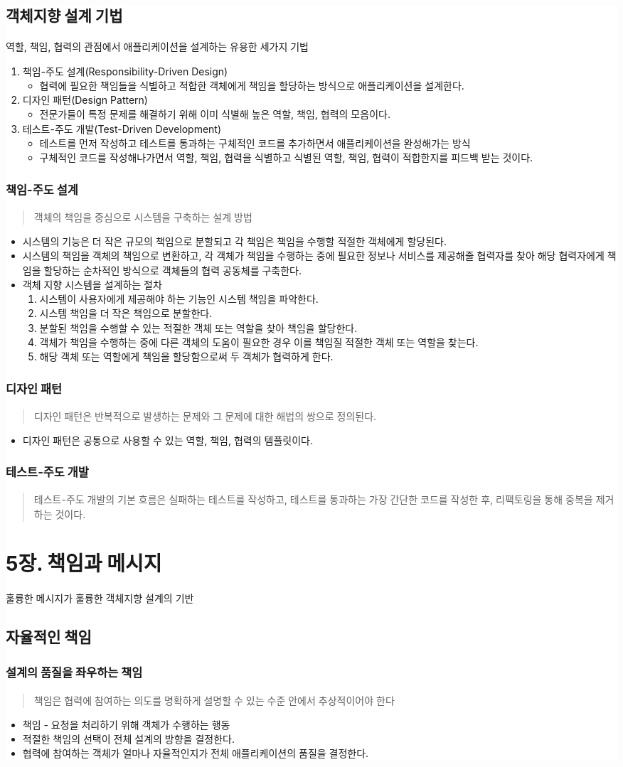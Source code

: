 ## 객체지향 설계 기법

역할, 책임, 협력의 관점에서 애플리케이션을 설계하는 유용한 세가지 기법

1. 책임-주도 설계(Responsibility-Driven Design)
    - 협력에 필요한 책임들을 식별하고 적합한 객체에게 책임을 할당하는 방식으로 애플리케이션을 설계한다.
2. 디자인 패턴(Design Pattern)
    - 전문가들이 특정 문제를 해결하기 위해 이미 식별해 높은 역할, 책임, 협력의 모음이다.
3. 테스트-주도 개발(Test-Driven Development)
    - 테스트를 먼저 작성하고 테스트를 통과하는 구체적인 코드를 추가하면서 애플리케이션을 완성해가는 방식
    - 구체적인 코드를 작성해나가면서 역할, 책임, 협력을 식별하고 식별된 역할, 책임, 협력이 적합한지를 피드백 받는 것이다.

### 책임-주도 설계

> 객체의 책임을 중심으로 시스템을 구축하는 설계 방법
> 
- 시스템의 기능은 더 작은 규모의 책임으로 분할되고 각 책임은 책임을 수행할 적절한 객체에게 할당된다.
- 시스템의 책임을 객체의 책임으로 변환하고, 각 객체가 책임을 수행하는 중에 필요한 정보나 서비스를 제공해줄 협력자를 찾아 해당 협력자에게 책임을 할당하는 순차적인 방식으로 객체들의 협력 공동체를 구축한다.
- 객체 지향 시스템을 설계하는 절차
    1. 시스템이 사용자에게 제공해야 하는 기능인 시스템 책임을 파악한다.
    2. 시스템 책임을 더 작은 책임으로 분할한다.
    3. 분할된 책임을 수행할 수 있는 적절한 객체 또는 역할을 찾아 책임을 할당한다.
    4. 객체가 책임을 수행하는 중에 다른 객체의 도움이 필요한 경우 이를 책임질 적절한 객체 또는 역할을 찾는다. 
    5. 해당 객체 또는 역할에게 책임을 할당함으로써 두 객체가 협력하게 한다. 

### 디자인 패턴

> 디자인 패턴은 반복적으로 발생하는 문제와 그 문제에 대한 해법의 쌍으로 정의된다.
> 
- 디자인 패턴은 공통으로 사용할 수 있는 역할, 책임, 협력의 템플릿이다.

### 테스트-주도 개발

> 테스트-주도 개발의 기본 흐름은 실패하는 테스트를 작성하고, 테스트를 통과하는 가장 간단한 코드를 작성한 후, 리팩토링을 통해 중복을 제거하는 것이다.
> 

# 5장. 책임과 메시지

훌륭한 메시지가 훌륭한 객체지향 설계의 기반

## 자율적인 책임

### 설계의 품질을 좌우하는 책임

> 책임은 협력에 참여하는 의도를 명확하게 설명할 수 있는 수준 안에서 추상적이어야 한다
> 
- 책임 - 요청을 처리하기 위해 객체가 수행하는 행동
- 적절한 책임의 선택이 전체 설계의 방향을 결정한다.
- 협력에 참여하는 객체가 얼마나 자율적인지가 전체 애플리케이션의 품질을 결정한다.
